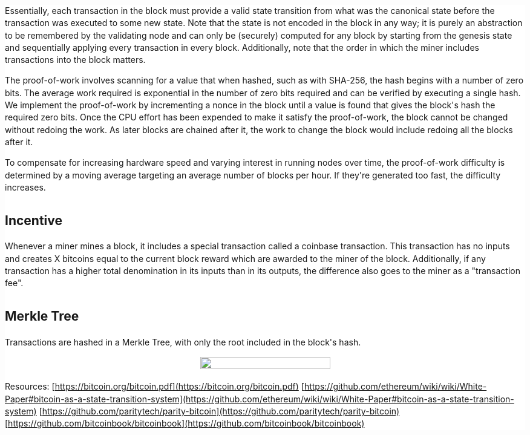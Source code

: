 Essentially, each transaction in the block must provide a valid state transition from what was the canonical state before the transaction was executed to some new state. Note that the state is not encoded in the block in any way; it is purely an abstraction to be remembered by the validating node and can only be (securely) computed for any block by starting from the genesis state and sequentially applying every transaction in every block. Additionally, note that the order in which the miner includes transactions into the block matters.

The proof-of-work involves scanning for a value that when hashed, such as with SHA-256, the hash begins with a number of zero bits. The average work required is exponential in the number of zero bits required and can be verified by executing a single hash. We implement the proof-of-work by incrementing a nonce in the block until a value is found that gives the block's hash the required zero bits. Once the CPU effort has been expended to make it satisfy the proof-of-work, the block cannot be changed without redoing the work. As later blocks are chained after it, the work to change the block would include redoing all the blocks after it.

To compensate for increasing hardware speed and varying interest in running nodes over time, the proof-of-work difficulty is determined by a moving average targeting an average number of blocks per hour. If they're generated too fast, the difficulty increases.

## Incentive
Whenever a miner mines a block, it includes a special transaction called a coinbase transaction. This transaction has no inputs and creates X bitcoins equal to the current block reward which are awarded to the miner of the block. Additionally, if any transaction has a higher total denomination in its inputs than in its outputs, the difference also goes to the miner as a "transaction fee".

## Merkle Tree

Transactions are hashed in a Merkle Tree, with only the root included in the block's hash.

<div align="center">
    <img src="https://i.imgur.com/bFng4Fa.png" width="50%" height="50%">
</div>

Resources:
[https://bitcoin.org/bitcoin.pdf](https://bitcoin.org/bitcoin.pdf)
[https://github.com/ethereum/wiki/wiki/White-Paper#bitcoin-as-a-state-transition-system](https://github.com/ethereum/wiki/wiki/White-Paper#bitcoin-as-a-state-transition-system)
[https://github.com/paritytech/parity-bitcoin](https://github.com/paritytech/parity-bitcoin)
[https://github.com/bitcoinbook/bitcoinbook](https://github.com/bitcoinbook/bitcoinbook)

